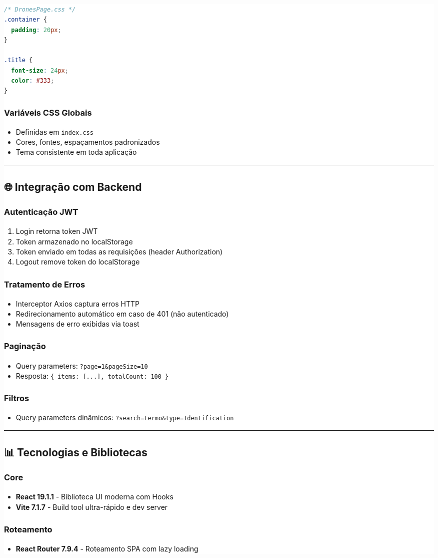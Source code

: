 ```css
/* DronesPage.css */
.container {
  padding: 20px;
}

.title {
  font-size: 24px;
  color: #333;
}
```

### **Variáveis CSS Globais**
- Definidas em `index.css`
- Cores, fontes, espaçamentos padronizados
- Tema consistente em toda aplicação

---

## 🌐 Integração com Backend

### **Autenticação JWT**
1. Login retorna token JWT
2. Token armazenado no localStorage
3. Token enviado em todas as requisições (header Authorization)
4. Logout remove token do localStorage

### **Tratamento de Erros**
- Interceptor Axios captura erros HTTP
- Redirecionamento automático em caso de 401 (não autenticado)
- Mensagens de erro exibidas via toast

### **Paginação**
- Query parameters: `?page=1&pageSize=10`
- Resposta: `{ items: [...], totalCount: 100 }`

### **Filtros**
- Query parameters dinâmicos: `?search=termo&type=Identification`

---

## 📊 Tecnologias e Bibliotecas

### **Core**
- **React 19.1.1** - Biblioteca UI moderna com Hooks
- **Vite 7.1.7** - Build tool ultra-rápido e dev server

### **Roteamento**
- **React Router 7.9.4** - Roteamento SPA com lazy loading
